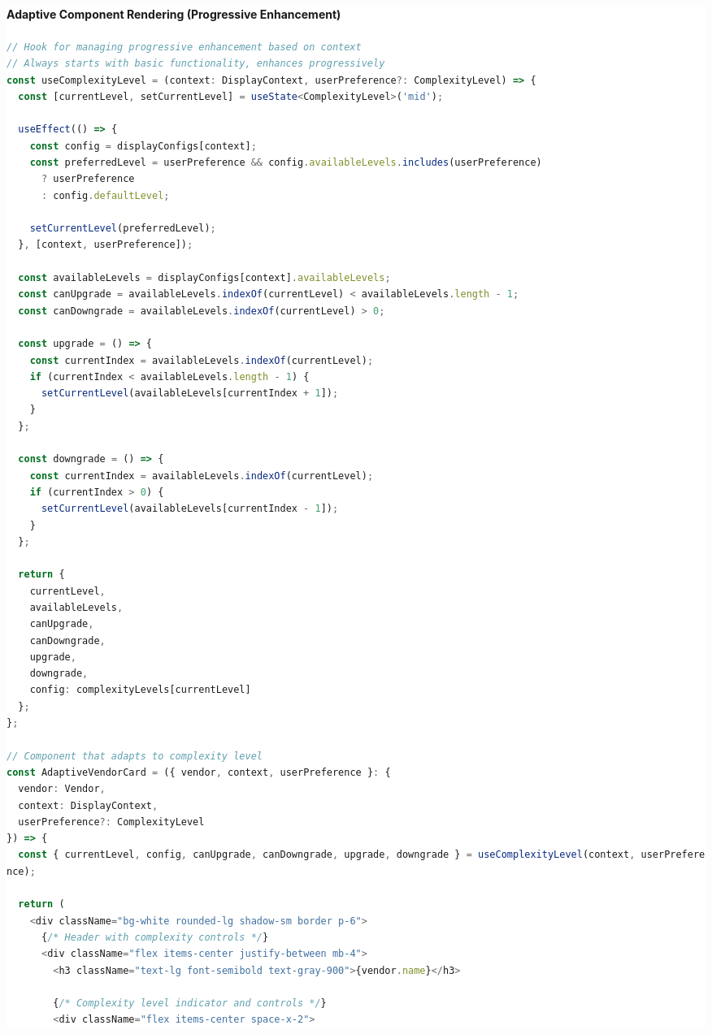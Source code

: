 #### **Adaptive Component Rendering (Progressive Enhancement)**
```typescript
// Hook for managing progressive enhancement based on context
// Always starts with basic functionality, enhances progressively
const useComplexityLevel = (context: DisplayContext, userPreference?: ComplexityLevel) => {
  const [currentLevel, setCurrentLevel] = useState<ComplexityLevel>('mid');
  
  useEffect(() => {
    const config = displayConfigs[context];
    const preferredLevel = userPreference && config.availableLevels.includes(userPreference) 
      ? userPreference 
      : config.defaultLevel;
    
    setCurrentLevel(preferredLevel);
  }, [context, userPreference]);
  
  const availableLevels = displayConfigs[context].availableLevels;
  const canUpgrade = availableLevels.indexOf(currentLevel) < availableLevels.length - 1;
  const canDowngrade = availableLevels.indexOf(currentLevel) > 0;
  
  const upgrade = () => {
    const currentIndex = availableLevels.indexOf(currentLevel);
    if (currentIndex < availableLevels.length - 1) {
      setCurrentLevel(availableLevels[currentIndex + 1]);
    }
  };
  
  const downgrade = () => {
    const currentIndex = availableLevels.indexOf(currentLevel);
    if (currentIndex > 0) {
      setCurrentLevel(availableLevels[currentIndex - 1]);
    }
  };
  
  return {
    currentLevel,
    availableLevels,
    canUpgrade,
    canDowngrade,
    upgrade,
    downgrade,
    config: complexityLevels[currentLevel]
  };
};

// Component that adapts to complexity level
const AdaptiveVendorCard = ({ vendor, context, userPreference }: { 
  vendor: Vendor, 
  context: DisplayContext, 
  userPreference?: ComplexityLevel 
}) => {
  const { currentLevel, config, canUpgrade, canDowngrade, upgrade, downgrade } = useComplexityLevel(context, userPreference);
  
  return (
    <div className="bg-white rounded-lg shadow-sm border p-6">
      {/* Header with complexity controls */}
      <div className="flex items-center justify-between mb-4">
        <h3 className="text-lg font-semibold text-gray-900">{vendor.name}</h3>
        
        {/* Complexity level indicator and controls */}
        <div className="flex items-center space-x-2">
```